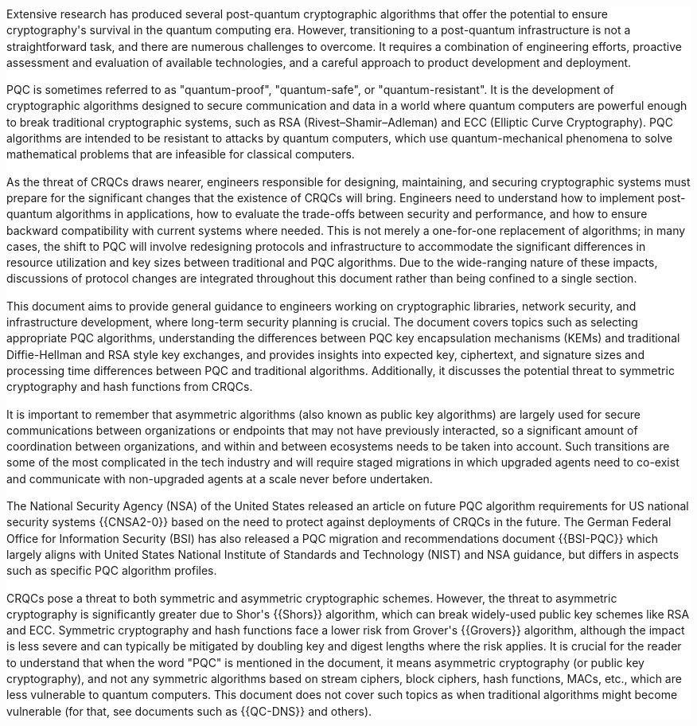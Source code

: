 Extensive research has produced several post-quantum cryptographic algorithms that offer the potential to ensure cryptography's survival in the quantum computing era. However, transitioning to a post-quantum infrastructure is not a straightforward task, and there are numerous challenges to overcome. It requires a combination of engineering efforts, proactive assessment and evaluation of available technologies, and a careful approach to product development and deployment.

PQC is sometimes referred to as "quantum-proof", "quantum-safe", or "quantum-resistant". It is the development of cryptographic algorithms designed to secure communication and data in a world where quantum computers are powerful enough to break traditional cryptographic systems, such as RSA (Rivest–Shamir–Adleman) and ECC (Elliptic Curve Cryptography). PQC algorithms are intended to be resistant to attacks by quantum computers, which use quantum-mechanical phenomena to solve mathematical problems that are infeasible for classical computers.

As the threat of CRQCs draws nearer, engineers responsible for designing, maintaining, and securing cryptographic systems must prepare for the significant changes that the existence of CRQCs will bring. Engineers need to understand how to implement post-quantum algorithms in applications, how to evaluate the trade-offs between security and performance, and how to ensure backward compatibility with current systems where needed. This is not merely a one-for-one replacement of algorithms; in many cases, the shift to PQC will involve redesigning protocols and infrastructure to accommodate the significant differences in resource utilization and key sizes between traditional and PQC algorithms. Due to the wide-ranging nature of these impacts, discussions of protocol changes are integrated throughout this document rather than being confined to a single section.

This document aims to provide general guidance to engineers working on cryptographic libraries, network security, and infrastructure development, where long-term security planning is crucial. The document covers topics such as selecting appropriate PQC algorithms, understanding the differences between PQC key encapsulation mechanisms (KEMs) and traditional Diffie-Hellman and RSA style key exchanges, and provides insights into expected key, ciphertext, and signature sizes and processing time differences between PQC and traditional algorithms. Additionally, it discusses the potential threat to symmetric cryptography and hash functions from CRQCs.

It is important to remember that asymmetric algorithms (also known as public key algorithms) are largely used for secure communications between organizations or endpoints that may not have previously interacted, so a significant amount of coordination between organizations, and within and between ecosystems needs to be taken into account. Such transitions are some of the most complicated in the tech industry and will require staged migrations in which upgraded agents need to co-exist and communicate with non-upgraded agents at a scale never before undertaken.

The National Security Agency (NSA) of the United States released an article on future PQC algorithm requirements for US national security systems {{CNSA2-0}} based on the need to protect against deployments of CRQCs in the future. The German Federal Office for Information Security (BSI) has also released a PQC migration and recommendations document {{BSI-PQC}} which largely aligns with United States National Institute of Standards and Technology (NIST) and NSA guidance, but differs in aspects such as specific PQC algorithm profiles.

CRQCs pose a threat to both symmetric and asymmetric cryptographic schemes. However, the threat to asymmetric cryptography is significantly greater due to Shor's {{Shors}} algorithm, which can break widely-used public key schemes like RSA and ECC. Symmetric cryptography and hash functions face a lower risk from Grover's {{Grovers}} algorithm, although the impact is less severe and can typically be mitigated by doubling key and digest lengths where the risk applies. It is crucial for the reader to understand that when the word "PQC" is mentioned in the document, it means asymmetric cryptography (or public key cryptography), and not any symmetric algorithms based on stream ciphers, block ciphers, hash functions, MACs, etc., which are less vulnerable to quantum computers. This document does not cover such topics as when traditional algorithms might become vulnerable (for that, see documents such as {{QC-DNS}} and others). 
